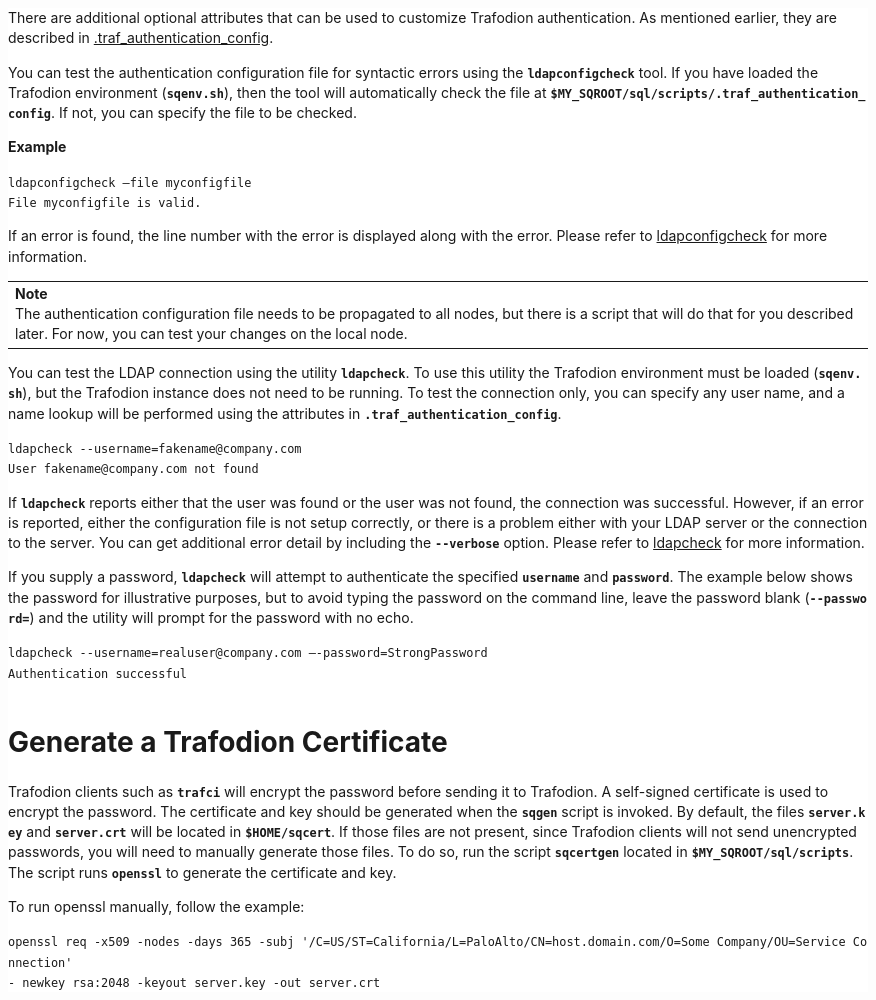 There are additional optional attributes that can be used to customize Trafodion authentication. As mentioned earlier, they are described in [.traf_authentication_config](traf_authentication_config.html).

You can test the authentication configuration file for syntactic errors using the **```ldapconfigcheck```** tool. If you have loaded the Trafodion environment (**```sqenv.sh```**), then the tool will automatically check the file at **```$MY_SQROOT/sql/scripts/.traf_authentication_config```**. If not, you can specify the file to be checked.

**Example**

    ldapconfigcheck –file myconfigfile
    File myconfigfile is valid.
    
If an error is found, the line number with the error is displayed along with the error. Please refer to [ldapconfigcheck](ldapconfigcheck.html) for more information.

<table><tr><td><strong>Note</strong><br />The authentication configuration file needs to be propagated to all nodes, but there is a script that will do that for you described later. For now, you can test your changes on the local node.</td></tr></table>

You can test the LDAP connection using the utility **```ldapcheck```**. To use this utility the Trafodion environment must be loaded (**```sqenv.sh```**), but the Trafodion instance does not need to be running. To test the connection only, you can specify any user name, and a name lookup will be performed using the attributes in **```.traf_authentication_config```**.

    ldapcheck --username=fakename@company.com
    User fakename@company.com not found

If **```ldapcheck```** reports either that the user was found or the user was not found, the connection was successful. However, if an error is reported, either the configuration file is not setup correctly, or there is a problem either with your LDAP server or the connection to the server. You can get additional error detail by including the **```--verbose```** option. Please refer to [ldapcheck](ldapcheck.html) for more information.

If you supply a password, **```ldapcheck```** will attempt to authenticate the specified **```username```** and **```password```**. The example below shows the password for illustrative purposes, but to avoid typing the password on the command line, leave the password blank (**```--password=```**) and the utility will prompt for the password with no echo.

    ldapcheck --username=realuser@company.com –-password=StrongPassword
    Authentication successful
    
# Generate a Trafodion Certificate
Trafodion clients such as **```trafci```** will encrypt the password before sending it to Trafodion. A self-signed certificate is used to encrypt the password. The certificate and key should be generated when the **```sqgen```** script is invoked. By default, the files **```server.key```** and **```server.crt```** will be located in **```$HOME/sqcert```**. If those files are not present, since Trafodion clients will not send unencrypted passwords, you will need to manually generate those files. To do so, run the script **```sqcertgen```** located in **```$MY_SQROOT/sql/scripts```**. The script runs **```openssl```** to generate the certificate and key.

To run openssl manually, follow the example:

    openssl req -x509 -nodes -days 365 -subj '/C=US/ST=California/L=PaloAlto/CN=host.domain.com/O=Some Company/OU=Service Connection' 
    - newkey rsa:2048 -keyout server.key -out server.crt
